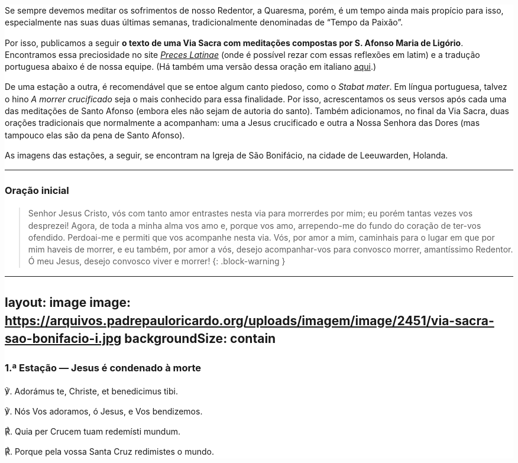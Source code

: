 Se sempre devemos meditar os sofrimentos de nosso Redentor, a Quaresma, porém, é um tempo ainda mais propício para isso, especialmente nas suas duas últimas semanas, tradicionalmente denominadas de “Tempo da Paixão”.

Por isso, publicamos a seguir **o texto de uma Via Sacra com meditações compostas por S. Afonso Maria de Ligório**. Encontramos essa preciosidade no site _[Preces Latinae](https://www.preces-latinae.org/thesaurus/Filius/ExercitumVC.html)_ (onde é possível rezar com essas reflexões em latim) e a tradução portuguesa abaixo é de nossa equipe. (Há também uma versão dessa oração em italiano [aqui](http://www.intratext.com/IXT/ITASA0000/_IDX069.HTM).)

De uma estação a outra, é recomendável que se entoe algum canto piedoso, como o _Stabat mater_. Em língua portuguesa, talvez o hino _A morrer crucificado_ seja o mais conhecido para essa finalidade. Por isso, acrescentamos os seus versos após cada uma das meditações de Santo Afonso (embora eles não sejam de autoria do santo). Também adicionamos, no final da Via Sacra, duas orações tradicionais que normalmente a acompanham: uma a Jesus crucificado e outra a Nossa Senhora das Dores (mas tampouco elas são da pena de Santo Afonso).

As imagens das estações, a seguir, se encontram na Igreja de São Bonifácio, na cidade de Leeuwarden, Holanda.

---

### **Oração inicial** 

> 
> Senhor Jesus Cristo, vós com tanto amor entrastes nesta via para morrerdes por mim; eu porém tantas vezes vos desprezei! Agora, de toda a minha alma vos amo e, porque vos amo, arrependo-me do fundo do coração de ter-vos ofendido. Perdoai-me e permiti que vos acompanhe nesta via. Vós, por amor a mim, caminhais para o lugar em que por mim haveis de morrer, e eu também, por amor a vós, desejo acompanhar-vos para convosco morrer, amantíssimo Redentor. Ó meu Jesus, desejo convosco viver e morrer!
{: .block-warning }

---
layout: image
image: https://arquivos.padrepauloricardo.org/uploads/imagem/image/2451/via-sacra-sao-bonifacio-i.jpg
backgroundSize: contain
---

### **1.ª Estação — Jesus é condenado à morte**

<div class="grid grid-cols-2 gap-4">
<p>
<span class="text-green-500">℣.</span> Adorámus te, Christe, et benedicimus tibi.
</p>
<p>
<span class="text-green-500">℣.</span> Nós Vos adoramos, ó Jesus, e Vos bendizemos.
</p>
<p>
<span class="text-red-500">℟. </span>Quia per Crucem tuam redemísti mundum.
</p>
<p>
<span class="text-red-500">℟. </span>Porque pela vossa Santa Cruz redimistes o mundo.
</p>
</div>
